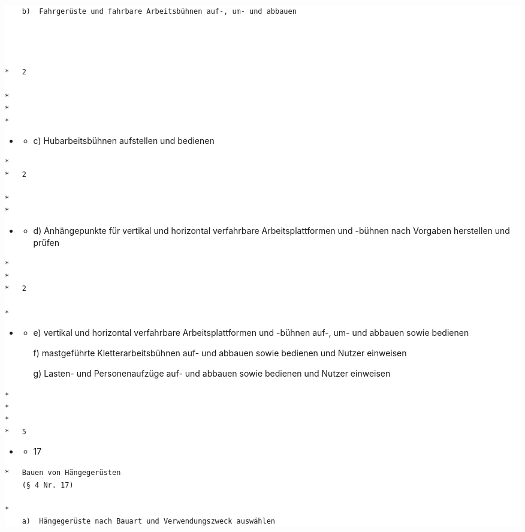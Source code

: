 
        b)  Fahrgerüste und fahrbare Arbeitsbühnen auf-, um- und abbauen




    *   2

    *
    *
    *

*    *
        c)  Hubarbeitsbühnen aufstellen und bedienen




    *
    *   2

    *
    *

*    *
        d)  Anhängepunkte für vertikal und horizontal verfahrbare
            Arbeitsplattformen und -bühnen nach Vorgaben herstellen und prüfen




    *
    *
    *   2

    *

*    *
        e)  vertikal und horizontal verfahrbare Arbeitsplattformen und -bühnen
            auf-, um- und abbauen sowie bedienen


        f)  mastgeführte Kletterarbeitsbühnen auf- und abbauen sowie bedienen und
            Nutzer einweisen


        g)  Lasten- und Personenaufzüge auf- und abbauen sowie bedienen und Nutzer
            einweisen




    *
    *
    *
    *   5


*    *   17

    *   Bauen von Hängegerüsten
        (§ 4 Nr. 17)

    *
        a)  Hängegerüste nach Bauart und Verwendungszweck auswählen
